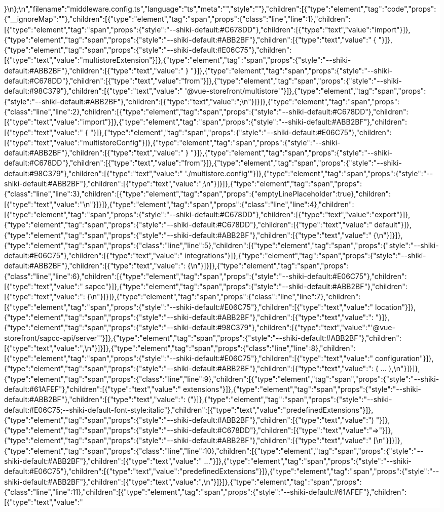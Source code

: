 }\n};\n","filename":"middleware.config.ts","language":"ts","meta":"","style":""},"children":[{"type":"element","tag":"code","props":{"__ignoreMap":""},"children":[{"type":"element","tag":"span","props":{"class":"line","line":1},"children":[{"type":"element","tag":"span","props":{"style":"--shiki-default:#C678DD"},"children":[{"type":"text","value":"import"}]},{"type":"element","tag":"span","props":{"style":"--shiki-default:#ABB2BF"},"children":[{"type":"text","value":" { "}]},{"type":"element","tag":"span","props":{"style":"--shiki-default:#E06C75"},"children":[{"type":"text","value":"multistoreExtension"}]},{"type":"element","tag":"span","props":{"style":"--shiki-default:#ABB2BF"},"children":[{"type":"text","value":" } "}]},{"type":"element","tag":"span","props":{"style":"--shiki-default:#C678DD"},"children":[{"type":"text","value":"from"}]},{"type":"element","tag":"span","props":{"style":"--shiki-default:#98C379"},"children":[{"type":"text","value":" '@vue-storefront/multistore'"}]},{"type":"element","tag":"span","props":{"style":"--shiki-default:#ABB2BF"},"children":[{"type":"text","value":";\n"}]}]},{"type":"element","tag":"span","props":{"class":"line","line":2},"children":[{"type":"element","tag":"span","props":{"style":"--shiki-default:#C678DD"},"children":[{"type":"text","value":"import"}]},{"type":"element","tag":"span","props":{"style":"--shiki-default:#ABB2BF"},"children":[{"type":"text","value":" { "}]},{"type":"element","tag":"span","props":{"style":"--shiki-default:#E06C75"},"children":[{"type":"text","value":"multistoreConfig"}]},{"type":"element","tag":"span","props":{"style":"--shiki-default:#ABB2BF"},"children":[{"type":"text","value":" } "}]},{"type":"element","tag":"span","props":{"style":"--shiki-default:#C678DD"},"children":[{"type":"text","value":"from"}]},{"type":"element","tag":"span","props":{"style":"--shiki-default:#98C379"},"children":[{"type":"text","value":" './multistore.config'"}]},{"type":"element","tag":"span","props":{"style":"--shiki-default:#ABB2BF"},"children":[{"type":"text","value":";\n"}]}]},{"type":"element","tag":"span","props":{"class":"line","line":3},"children":[{"type":"element","tag":"span","props":{"emptyLinePlaceholder":true},"children":[{"type":"text","value":"\n"}]}]},{"type":"element","tag":"span","props":{"class":"line","line":4},"children":[{"type":"element","tag":"span","props":{"style":"--shiki-default:#C678DD"},"children":[{"type":"text","value":"export"}]},{"type":"element","tag":"span","props":{"style":"--shiki-default:#C678DD"},"children":[{"type":"text","value":" default"}]},{"type":"element","tag":"span","props":{"style":"--shiki-default:#ABB2BF"},"children":[{"type":"text","value":" {\n"}]}]},{"type":"element","tag":"span","props":{"class":"line","line":5},"children":[{"type":"element","tag":"span","props":{"style":"--shiki-default:#E06C75"},"children":[{"type":"text","value":"  integrations"}]},{"type":"element","tag":"span","props":{"style":"--shiki-default:#ABB2BF"},"children":[{"type":"text","value":": {\n"}]}]},{"type":"element","tag":"span","props":{"class":"line","line":6},"children":[{"type":"element","tag":"span","props":{"style":"--shiki-default:#E06C75"},"children":[{"type":"text","value":"    sapcc"}]},{"type":"element","tag":"span","props":{"style":"--shiki-default:#ABB2BF"},"children":[{"type":"text","value":": {\n"}]}]},{"type":"element","tag":"span","props":{"class":"line","line":7},"children":[{"type":"element","tag":"span","props":{"style":"--shiki-default:#E06C75"},"children":[{"type":"text","value":"      location"}]},{"type":"element","tag":"span","props":{"style":"--shiki-default:#ABB2BF"},"children":[{"type":"text","value":": "}]},{"type":"element","tag":"span","props":{"style":"--shiki-default:#98C379"},"children":[{"type":"text","value":"'@vue-storefront/sapcc-api/server'"}]},{"type":"element","tag":"span","props":{"style":"--shiki-default:#ABB2BF"},"children":[{"type":"text","value":",\n"}]}]},{"type":"element","tag":"span","props":{"class":"line","line":8},"children":[{"type":"element","tag":"span","props":{"style":"--shiki-default:#E06C75"},"children":[{"type":"text","value":"      configuration"}]},{"type":"element","tag":"span","props":{"style":"--shiki-default:#ABB2BF"},"children":[{"type":"text","value":": { ... },\n"}]}]},{"type":"element","tag":"span","props":{"class":"line","line":9},"children":[{"type":"element","tag":"span","props":{"style":"--shiki-default:#61AFEF"},"children":[{"type":"text","value":"      extensions"}]},{"type":"element","tag":"span","props":{"style":"--shiki-default:#ABB2BF"},"children":[{"type":"text","value":": ("}]},{"type":"element","tag":"span","props":{"style":"--shiki-default:#E06C75;--shiki-default-font-style:italic"},"children":[{"type":"text","value":"predefinedExtensions"}]},{"type":"element","tag":"span","props":{"style":"--shiki-default:#ABB2BF"},"children":[{"type":"text","value":") "}]},{"type":"element","tag":"span","props":{"style":"--shiki-default:#C678DD"},"children":[{"type":"text","value":"=>"}]},{"type":"element","tag":"span","props":{"style":"--shiki-default:#ABB2BF"},"children":[{"type":"text","value":" [\n"}]}]},{"type":"element","tag":"span","props":{"class":"line","line":10},"children":[{"type":"element","tag":"span","props":{"style":"--shiki-default:#ABB2BF"},"children":[{"type":"text","value":"        ..."}]},{"type":"element","tag":"span","props":{"style":"--shiki-default:#E06C75"},"children":[{"type":"text","value":"predefinedExtensions"}]},{"type":"element","tag":"span","props":{"style":"--shiki-default:#ABB2BF"},"children":[{"type":"text","value":",\n"}]}]},{"type":"element","tag":"span","props":{"class":"line","line":11},"children":[{"type":"element","tag":"span","props":{"style":"--shiki-default:#61AFEF"},"children":[{"type":"text","value":"